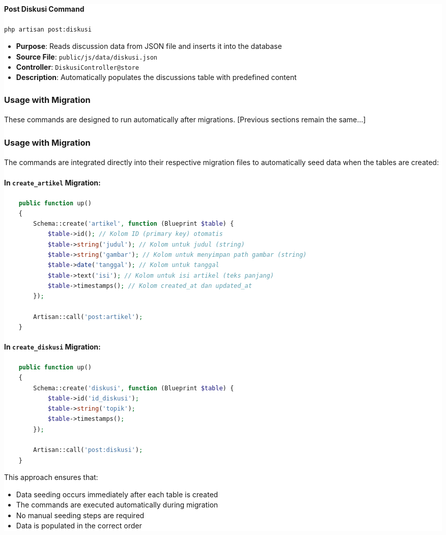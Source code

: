 #### Post Diskusi Command
```bash
php artisan post:diskusi
```
- **Purpose**: Reads discussion data from JSON file and inserts it into the database
- **Source File**: `public/js/data/diskusi.json`
- **Controller**: `DiskusiController@store`
- **Description**: Automatically populates the discussions table with predefined content

### Usage with Migration
These commands are designed to run automatically after migrations. [Previous sections remain the same...]

### Usage with Migration
The commands are integrated directly into their respective migration files to automatically seed data when the tables are created:

#### In `create_artikel` Migration:
```php
    public function up()
    {   
        Schema::create('artikel', function (Blueprint $table) {
            $table->id(); // Kolom ID (primary key) otomatis
            $table->string('judul'); // Kolom untuk judul (string)
            $table->string('gambar'); // Kolom untuk menyimpan path gambar (string)
            $table->date('tanggal'); // Kolom untuk tanggal
            $table->text('isi'); // Kolom untuk isi artikel (teks panjang)
            $table->timestamps(); // Kolom created_at dan updated_at
        });

        Artisan::call('post:artikel');
    }
```

#### In `create_diskusi` Migration:
```php
    public function up()
    {
        Schema::create('diskusi', function (Blueprint $table) {
            $table->id('id_diskusi');
            $table->string('topik');
            $table->timestamps();
        });

        Artisan::call('post:diskusi');
    }
```

This approach ensures that:
- Data seeding occurs immediately after each table is created
- The commands are executed automatically during migration
- No manual seeding steps are required
- Data is populated in the correct order
